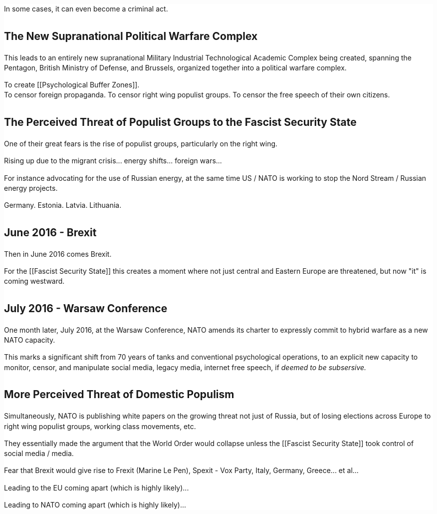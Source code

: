 In some cases, it can even become a criminal act. 

## The New Supranational Political Warfare Complex 

This leads to an entirely new supranational Military Industrial Technological Academic Complex being created, spanning the Pentagon, British Ministry of Defense, and Brussels, organized together into a political warfare complex. 

To create [[Psychological Buffer Zones]].  
To censor foreign propaganda. 
To censor right wing populist groups. 
To censor the free speech of their own citizens. 

## The Perceived Threat of Populist Groups to the Fascist Security State 

One of their great fears is the rise of populist groups, particularly on the right wing. 

Rising up due to the migrant crisis... energy shifts... foreign wars... 

For instance advocating for the use of Russian energy, at the same time US / NATO is working to stop the Nord Stream / Russian energy projects. 

Germany. Estonia. Latvia. Lithuania. 

## June 2016 - Brexit 

Then in June 2016 comes Brexit. 

For the [[Fascist Security State]] this creates a moment where not just central and Eastern Europe are threatened, but now "it" is coming westward. 

## July 2016 - Warsaw Conference 

One month later, July 2016, at the Warsaw Conference, NATO amends its charter to expressly commit to hybrid warfare as a new NATO capacity. 

This marks a significant shift from 70 years of tanks and conventional psychological operations, to an explicit new capacity to monitor, censor, and manipulate social media, legacy media, internet free speech, if *deemed to be subsersive.*

## More Perceived Threat of Domestic Populism

Simultaneously, NATO is publishing white papers on the growing threat not just of Russia, but of losing elections across Europe to right wing populist groups, working class movements, etc. 

They essentially made the argument that the World Order would collapse unless the [[Fascist Security State]] took control of social media / media. 

Fear that Brexit would give rise to Frexit (Marine Le Pen), Spexit - Vox Party, Italy, Germany, Greece... et al...

Leading to the EU coming apart (which is highly likely)... 

Leading to NATO coming apart (which is highly likely)...
